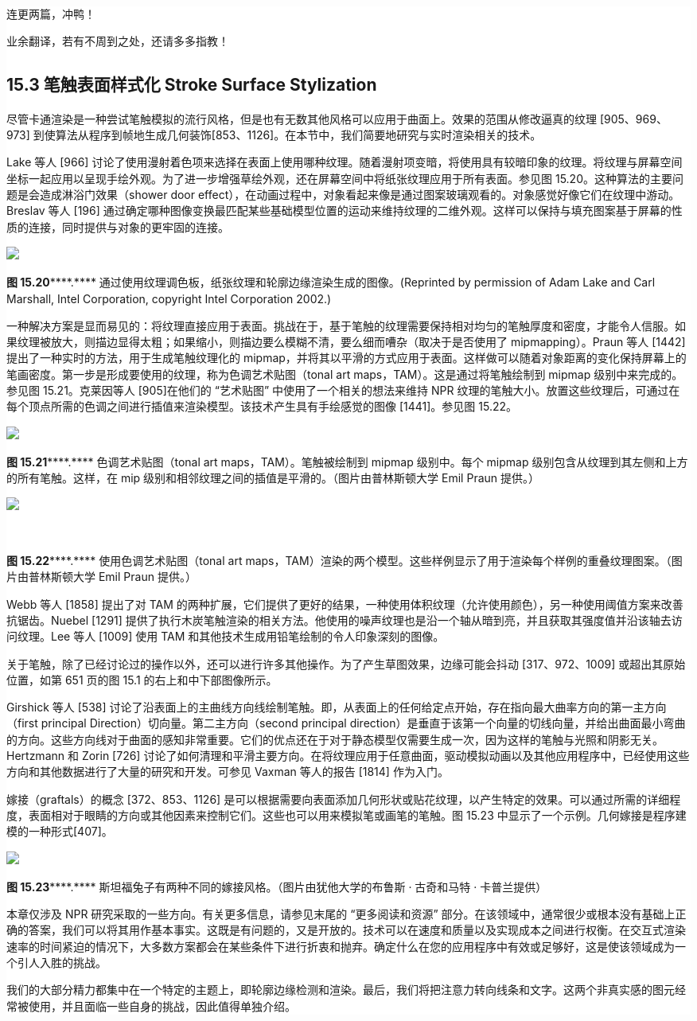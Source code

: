 连更两篇，冲鸭！

业余翻译，若有不周到之处，还请多多指教！

## **15.3 笔触表面样式化 Stroke Surface Stylization**

尽管卡通渲染是一种尝试笔触模拟的流行风格，但是也有无数其他风格可以应用于曲面上。效果的范围从修改逼真的纹理 [905、969、973] 到使算法从程序到帧地生成几何装饰[853、1126]。在本节中，我们简要地研究与实时渲染相关的技术。

Lake 等人 [966] 讨论了使用漫射着色项来选择在表面上使用哪种纹理。随着漫射项变暗，将使用具有较暗印象的纹理。将纹理与屏幕空间坐标一起应用以呈现手绘外观。为了进一步增强草绘外观，还在屏幕空间中将纸张纹理应用于所有表面。参见图 15.20。这种算法的主要问题是会造成淋浴门效果（shower door effect），在动画过程中，对象看起来像是通过图案玻璃观看的。对象感觉好像它们在纹理中游动。Breslav 等人 [196] 通过确定哪种图像变换最匹配某些基础模型位置的运动来维持纹理的二维外观。这样可以保持与填充图案基于屏幕的性质的连接，同时提供与对象的更牢固的连接。

![](https://img-blog.csdnimg.cn/20210525224033314.png)

****图 15.20********.**** 通过使用纹理调色板，纸张纹理和轮廓边缘渲染生成的图像。(Reprinted by permission of Adam Lake and Carl Marshall, Intel Corporation, copyright Intel Corporation 2002.)

一种解决方案是显而易见的：将纹理直接应用于表面。挑战在于，基于笔触的纹理需要保持相对均匀的笔触厚度和密度，才能令人信服。如果纹理被放大，则描边显得太粗；如果缩小，则描边要么模糊不清，要么细而嘈杂（取决于是否使用了 mipmapping）。Praun 等人 [1442]提出了一种实时的方法，用于生成笔触纹理化的 mipmap，并将其以平滑的方式应用于表面。这样做可以随着对象距离的变化保持屏幕上的笔画密度。第一步是形成要使用的纹理，称为色调艺术贴图（tonal art maps，TAM）。这是通过将笔触绘制到 mipmap 级别中来完成的。参见图 15.21。克莱因等人 [905]在他们的 “艺术贴图” 中使用了一个相关的想法来维持 NPR 纹理的笔触大小。放置这些纹理后，可通过在每个顶点所需的色调之间进行插值来渲染模型。该技术产生具有手绘感觉的图像 [1441]。参见图 15.22。

![](https://img-blog.csdnimg.cn/20210525224107689.png)

****图 15.21********.**** 色调艺术贴图（tonal art maps，TAM）。笔触被绘制到 mipmap 级别中。每个 mipmap 级别包含从纹理到其左侧和上方的所有笔触。这样，在 mip 级别和相邻纹理之间的插值是平滑的。（图片由普林斯顿大学 Emil Praun 提供。）

![](https://img-blog.csdnimg.cn/20210525224144125.png)

​

****图 15.22********.**** 使用色调艺术贴图（tonal art maps，TAM）渲染的两个模型。这些样例显示了用于渲染每个样例的重叠纹理图案。（图片由普林斯顿大学 Emil Praun 提供。）

Webb 等人 [1858] 提出了对 TAM 的两种扩展，它们提供了更好的结果，一种使用体积纹理（允许使用颜色），另一种使用阈值方案来改善抗锯齿。Nuebel [1291] 提供了执行木炭笔触渲染的相关方法。他使用的噪声纹理也是沿一个轴从暗到亮，并且获取其强度值并沿该轴去访问纹理。Lee 等人 [1009] 使用 TAM 和其他技术生成用铅笔绘制的令人印象深刻的图像。

关于笔触，除了已经讨论过的操作以外，还可以进行许多其他操作。为了产生草图效果，边缘可能会抖动 [317、972、1009] 或超出其原始位置，如第 651 页的图 15.1 的右上和中下部图像所示。

Girshick 等人 [538] 讨论了沿表面上的主曲线方向线绘制笔触。即，从表面上的任何给定点开始，存在指向最大曲率方向的第一主方向（first principal Direction）切向量。第二主方向（second principal direction）是垂直于该第一个向量的切线向量，并给出曲面最小弯曲的方向。这些方向线对于曲面的感知非常重要。它们的优点还在于对于静态模型仅需要生成一次，因为这样的笔触与光照和阴影无关。Hertzmann 和 Zorin [726] 讨论了如何清理和平滑主要方向。在将纹理应用于任意曲面，驱动模拟动画以及其他应用程序中，已经使用这些方向和其他数据进行了大量的研究和开发。可参见 Vaxman 等人的报告 [1814] 作为入门。

嫁接（graftals）的概念 [372、853、1126] 是可以根据需要向表面添加几何形状或贴花纹理，以产生特定的效果。可以通过所需的详细程度，表面相对于眼睛的方向或其他因素来控制它们。这些也可以用来模拟笔或画笔的笔触。图 15.23 中显示了一个示例。几何嫁接是程序建模的一种形式[407]。

![](https://img-blog.csdnimg.cn/20210525225634114.png)

****图 15.23********.**** 斯坦福兔子有两种不同的嫁接风格。（图片由犹他大学的布鲁斯 · 古奇和马特 · 卡普兰提供）

本章仅涉及 NPR 研究采取的一些方向。有关更多信息，请参见末尾的 “更多阅读和资源” 部分。在该领域中，通常很少或根本没有基础上正确的答案，我们可以将其用作基本事实。这既是有问题的，又是开放的。技术可以在速度和质量以及实现成本之间进行权衡。在交互式渲染速率的时间紧迫的情况下，大多数方案都会在某些条件下进行折衷和抛弃。确定什么在您的应用程序中有效或足够好，这是使该领域成为一个引人入胜的挑战。

我们的大部分精力都集中在一个特定的主题上，即轮廓边缘检测和渲染。最后，我们将把注意力转向线条和文字。这两个非真实感的图元经常被使用，并且面临一些自身的挑战，因此值得单独介绍。
